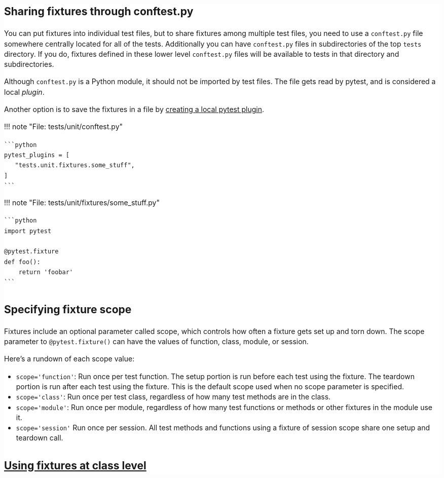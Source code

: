 ## Sharing fixtures through conftest.py

You can put fixtures into individual test files, but to share fixtures among
multiple test files, you need to use a `conftest.py` file somewhere centrally
located for all of the tests. Additionally you can have `conftest.py` files in
subdirectories of the top `tests` directory. If you do, fixtures defined in
these lower level `conftest.py` files will be available to tests in that
directory and subdirectories.

Although `conftest.py` is a Python module, it should not be imported by test
files. The file gets read by pytest, and is considered a local *plugin*.

Another option is to save the fixtures in a file by [creating a  local pytest
plugin](https://gist.github.com/peterhurford/09f7dcda0ab04b95c026c60fa49c2a68).

!!! note "File: tests/unit/conftest.py"

    ```python
    pytest_plugins = [
       "tests.unit.fixtures.some_stuff",
    ]
    ```

!!! note "File: tests/unit/fixtures/some_stuff.py"

    ```python
    import pytest

    @pytest.fixture
    def foo():
        return 'foobar'
    ```

## Specifying fixture scope

Fixtures include an optional parameter called scope, which controls how often
a fixture gets set up and torn down. The scope parameter to `@pytest.fixture()`
can have the values of function, class, module, or session.

Here’s a rundown of each scope value:

* `scope='function'`: Run once per test function. The setup portion is run before each test using the fixture. The teardown portion is run after each test using the fixture. This is the default scope used when no scope parameter is specified.
* `scope='class'`: Run once per test class, regardless of how many test methods are in the class.
* `scope='module'`: Run once per module, regardless of how many test functions or methods or other fixtures in the module use it.
* `scope='session'` Run once per session. All test methods and functions using a fixture of session scope share one setup and teardown call.

## [Using fixtures at class level](https://docs.pytest.org/en/7.1.x/how-to/fixtures.html#use-fixtures-in-classes-and-modules-with-usefixtures)
